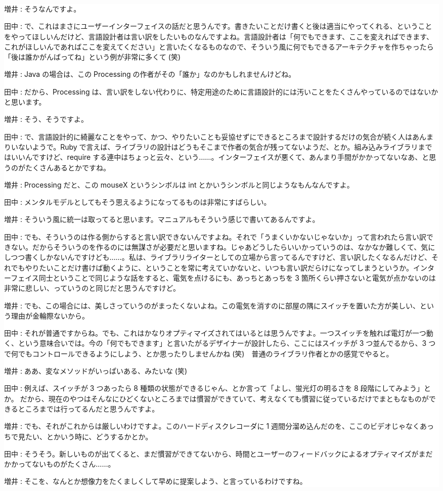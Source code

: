 増井
: そうなんですよ。

田中
: で、これはまさにユーザーインターフェイスの話だと思うんです。書きたいことだけ書くと後は適当にやってくれる、ということをやってほしいんだけど、言語設計者は言い訳をしたいものなんですよね。言語設計者は「何でもできます、ここを変えればできます、これがほしいんであればここを変えてください」と言いたくなるものなので、そういう風に何でもできるアーキテクチャを作ちゃったら「後は誰かがんばってね」という例が非常に多くて (笑)

増井
: Java の場合は、この Processing の作者がその「誰か」なのかもしれませんけどね。

田中
: だから、Processing は、言い訳をしない代わりに、特定用途のために言語設計的には汚いことをたくさんやっているのではないかと思います。

増井
: そう、そうですよ。

田中
: で、言語設計的に綺麗なことをやって、かつ、やりたいことも妥協せずにできるところまで設計するだけの気合が続く人はあんまりいないようで。Ruby で言えば、ライブラリの設計はどうもそこまで作者の気合が残ってないようだ、とか。組み込みライブラリまではいいんですけど、require する連中はちょっと云々、という……。インターフェイスが悪くて、あんまり手間がかかってないなあ、と思うのがたくさんあるとかですね。

増井
: Processing だと、この mouseX というシンボルは int とかいうシンボルと同じようなもんなんですよ。

田中
: メンタルモデルとしてもそう思えるようになってるものは非常にすばらしい。

増井
: そういう風に統一は取ってると思います。マニュアルもそういう感じで書いてあるんですよ。

田中
: でも、そういうのは作る側からすると言い訳できないんですよね。それで「うまくいかないじゃないか」って言われたら言い訳できない。だからそういうのを作るのには無謀さが必要だと思いますね。じゃあどうしたらいいかっていうのは、なかなか難しくて、気にしつつ書くしかないんですけども……。私は、ライブラリライターとしての立場から言ってるんですけど、言い訳したくなるんだけど、それでもやりたいことだけ書けば動くように、ということを常に考えていかないと、いつも言い訳だらけになってしまうというか。インターフェイス同士ということで同じような話をすると、電気を点けるにも、あっちとあっちを 3 箇所くらい押さないと電気が点かないのは非常に悲しい、っていうのと同じだと思うんですけど。

増井
: でも、この場合には、美しさっていうのがまったくないよね。この電気を消すのに部屋の隅にスイッチを置いた方が美しい、という理由が金輪際ないから。

田中
: それが普通ですからね。でも、これはかなりオプティマイズされてはいるとは思うんですよ。一つスイッチを触れば電灯が一つ動く、という意味合いでは。今の「何でもできます」と言いたがるデザイナーが設計したら、ここにはスイッチが 3 つ並んでるから、3 つで何でもコントロールできるようにしよう、とか思ったりしませんかね (笑)　普通のライブラリ作者とかの感覚でやると。

増井
: ああ、変なメソッドがいっぱいある、みたいな (笑)

田中
: 例えば、スイッチが 3 つあったら 8 種類の状態ができるじゃん、とか言って「よし、蛍光灯の明るさを 8 段階にしてみよう」とか。 だから、現在のやつはそんなにひどくないところまでは慣習ができていて、考えなくても慣習に従っているだけでまともなものができるところまでは行ってるんだと思うんですよ。

増井
: でも、それがこれからは厳しいわけですよ。このハードディスクレコーダに 1 週間分溜め込んだのを、ここのビデオじゃなくあっちで見たい、とかいう時に、どうするかとか。

田中
: そうそう。新しいものが出てくると、まだ慣習ができてないから、時間とユーザーのフィードバックによるオプティマイズがまだかかってないものがたくさん……。

増井
: そこを、なんとか想像力をたくましくして早めに提案しよう、と言っているわけですね。
